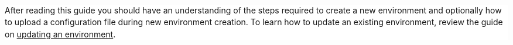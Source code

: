 After reading this guide you should have an understanding of the steps required to create a new environment and optionally how to upload a configuration file during new environment creation. To learn how to update an existing environment, review the guide on [updating an environment](update-an-environment.md).

